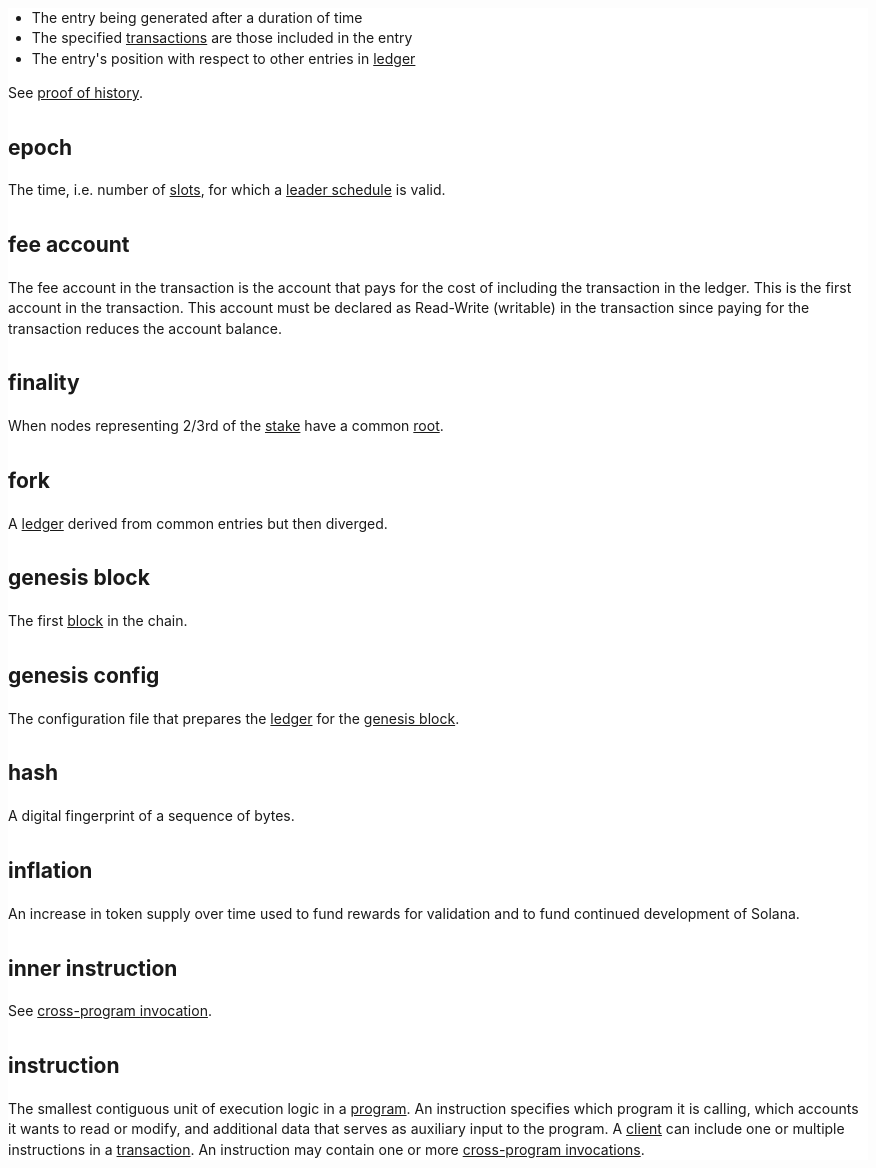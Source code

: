 - The entry being generated after a duration of time
- The specified [transactions](#transaction) are those included in the entry
- The entry's position with respect to other entries in [ledger](#ledger)

See [proof of history](#proof-of-history-poh).

## epoch

The time, i.e. number of [slots](#slot), for which a [leader schedule](#leader-schedule) is valid.

## fee account

The fee account in the transaction is the account that pays for the cost of including the transaction in the ledger. This is the first account in the transaction. This account must be declared as Read-Write (writable) in the transaction since paying for the transaction reduces the account balance.

## finality

When nodes representing 2/3rd of the [stake](#stake) have a common [root](#root).

## fork

A [ledger](#ledger) derived from common entries but then diverged.

## genesis block

The first [block](#block) in the chain.

## genesis config

The configuration file that prepares the [ledger](#ledger) for the [genesis block](#genesis-block).

## hash

A digital fingerprint of a sequence of bytes.

## inflation

An increase in token supply over time used to fund rewards for validation and to fund continued development of Solana.

## inner instruction

See [cross-program invocation](#cross-program-invocation-cpi).

## instruction

The smallest contiguous unit of execution logic in a [program](#program). An instruction specifies which program it is calling, which accounts it wants to read or modify, and additional data that serves as auxiliary input to the program. A [client](#client) can include one or multiple instructions in a [transaction](#transaction). An instruction may contain one or more [cross-program invocations](#cross-program-invocation-cpi).
